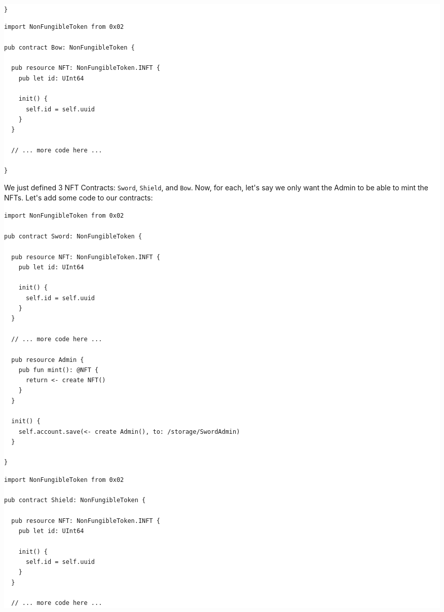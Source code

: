 ```cadence
}
```

```cadence
import NonFungibleToken from 0x02

pub contract Bow: NonFungibleToken {

  pub resource NFT: NonFungibleToken.INFT {
    pub let id: UInt64

    init() {
      self.id = self.uuid
    }
  }

  // ... more code here ...

}
```

We just defined 3 NFT Contracts: `Sword`, `Shield`, and `Bow`. Now, for each, let's say we only want the Admin to be able to mint the NFTs. Let's add some code to our contracts:

```cadence
import NonFungibleToken from 0x02

pub contract Sword: NonFungibleToken {

  pub resource NFT: NonFungibleToken.INFT {
    pub let id: UInt64

    init() {
      self.id = self.uuid
    }
  }

  // ... more code here ...

  pub resource Admin {
    pub fun mint(): @NFT {
      return <- create NFT()
    }
  }

  init() {
    self.account.save(<- create Admin(), to: /storage/SwordAdmin)
  }

}
```

```cadence
import NonFungibleToken from 0x02

pub contract Shield: NonFungibleToken {

  pub resource NFT: NonFungibleToken.INFT {
    pub let id: UInt64

    init() {
      self.id = self.uuid
    }
  }

  // ... more code here ...
```